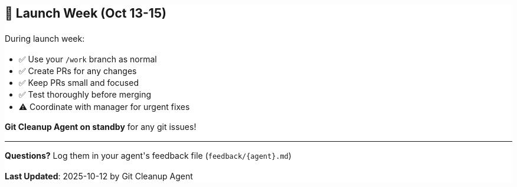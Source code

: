 
## 🚀 Launch Week (Oct 13-15)

During launch week:
- ✅ Use your `/work` branch as normal
- ✅ Create PRs for any changes
- ✅ Keep PRs small and focused
- ✅ Test thoroughly before merging
- ⚠️ Coordinate with manager for urgent fixes

**Git Cleanup Agent on standby** for any git issues!

---

**Questions?** Log them in your agent's feedback file (`feedback/{agent}.md`)

**Last Updated**: 2025-10-12 by Git Cleanup Agent

